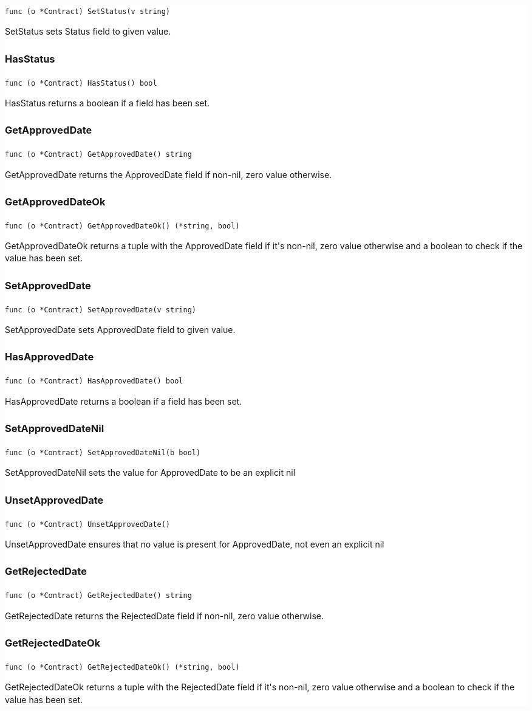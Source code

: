 `func (o *Contract) SetStatus(v string)`

SetStatus sets Status field to given value.

### HasStatus

`func (o *Contract) HasStatus() bool`

HasStatus returns a boolean if a field has been set.

### GetApprovedDate

`func (o *Contract) GetApprovedDate() string`

GetApprovedDate returns the ApprovedDate field if non-nil, zero value otherwise.

### GetApprovedDateOk

`func (o *Contract) GetApprovedDateOk() (*string, bool)`

GetApprovedDateOk returns a tuple with the ApprovedDate field if it's non-nil, zero value otherwise
and a boolean to check if the value has been set.

### SetApprovedDate

`func (o *Contract) SetApprovedDate(v string)`

SetApprovedDate sets ApprovedDate field to given value.

### HasApprovedDate

`func (o *Contract) HasApprovedDate() bool`

HasApprovedDate returns a boolean if a field has been set.

### SetApprovedDateNil

`func (o *Contract) SetApprovedDateNil(b bool)`

 SetApprovedDateNil sets the value for ApprovedDate to be an explicit nil

### UnsetApprovedDate
`func (o *Contract) UnsetApprovedDate()`

UnsetApprovedDate ensures that no value is present for ApprovedDate, not even an explicit nil
### GetRejectedDate

`func (o *Contract) GetRejectedDate() string`

GetRejectedDate returns the RejectedDate field if non-nil, zero value otherwise.

### GetRejectedDateOk

`func (o *Contract) GetRejectedDateOk() (*string, bool)`

GetRejectedDateOk returns a tuple with the RejectedDate field if it's non-nil, zero value otherwise
and a boolean to check if the value has been set.
